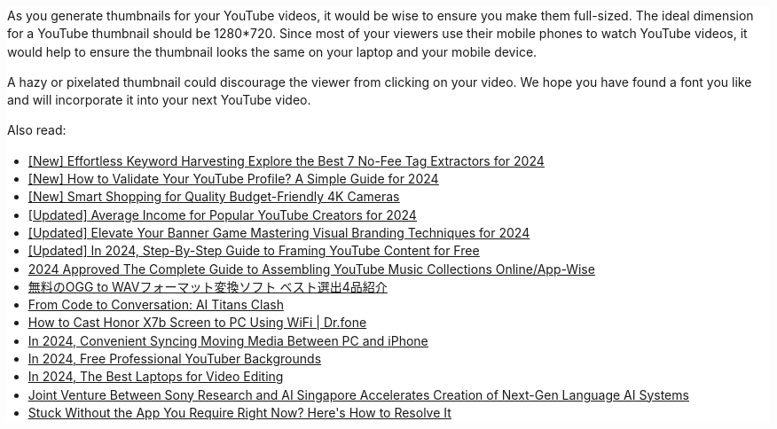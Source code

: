 As you generate thumbnails for your YouTube videos, it would be wise to ensure you make them full-sized. The ideal dimension for a YouTube thumbnail should be 1280\*720\. Since most of your viewers use their mobile phones to watch YouTube videos, it would help to ensure the thumbnail looks the same on your laptop and your mobile device.

A hazy or pixelated thumbnail could discourage the viewer from clicking on your video. We hope you have found a font you like and will incorporate it into your next YouTube video.

<ins class="adsbygoogle"
     style="display:block"
     data-ad-format="autorelaxed"
     data-ad-client="ca-pub-7571918770474297"
     data-ad-slot="1223367746"></ins>

<ins class="adsbygoogle"
     style="display:block"
     data-ad-format="autorelaxed"
     data-ad-client="ca-pub-7571918770474297"
     data-ad-slot="1223367746"></ins>

<ins class="adsbygoogle"
     style="display:block"
     data-ad-client="ca-pub-7571918770474297"
     data-ad-slot="8358498916"
     data-ad-format="auto"
     data-full-width-responsive="true"></ins>

<span class="atpl-alsoreadstyle">Also read:</span>
<div><ul>
<li><a href="https://youtube-sure.techidaily.com/ffortless-keyword-harvesting-explore-the-best-7-no-fee-tag-extractors-for-2024/"><u>[New] Effortless Keyword Harvesting Explore the Best 7 No-Fee Tag Extractors for 2024</u></a></li>
<li><a href="https://youtube-sure.techidaily.com/ow-to-validate-your-youtube-profile-a-simple-guide-for-2024/"><u>[New] How to Validate Your YouTube Profile? A Simple Guide for 2024</u></a></li>
<li><a href="https://article-tips.techidaily.com/new-smart-shopping-for-quality-budget-friendly-4k-cameras/"><u>[New] Smart Shopping for Quality Budget-Friendly 4K Cameras</u></a></li>
<li><a href="https://youtube-sure.techidaily.com/ed-average-income-for-popular-youtube-creators-for-2024/"><u>[Updated] Average Income for Popular YouTube Creators for 2024</u></a></li>
<li><a href="https://facebook-video-share.techidaily.com/updated-elevate-your-banner-game-mastering-visual-branding-techniques-for-2024/"><u>[Updated] Elevate Your Banner Game Mastering Visual Branding Techniques for 2024</u></a></li>
<li><a href="https://youtube-data.techidaily.com/ed-in-2024-step-by-step-guide-to-framing-youtube-content-for-free/"><u>[Updated] In 2024, Step-By-Step Guide to Framing YouTube Content for Free</u></a></li>
<li><a href="https://youtube-sure.techidaily.com/approved-the-complete-guide-to-assembling-youtube-music-collections-onlineapp-wise/"><u>2024 Approved The Complete Guide to Assembling YouTube Music Collections Online/App-Wise</u></a></li>
<li><a href="https://video-capture.techidaily.com/ogg-to-wav-4/"><u>無料のOGG to WAVフォーマット変換ソフト ベスト選出4品紹介</u></a></li>
<li><a href="https://tech-haven.techidaily.com/from-code-to-conversation-ai-titans-clash/"><u>From Code to Conversation: AI Titans Clash</u></a></li>
<li><a href="https://screen-mirror.techidaily.com/how-to-cast-honor-x7b-screen-to-pc-using-wifi-drfone-by-drfone-android/"><u>How to Cast Honor X7b Screen to PC Using WiFi | Dr.fone</u></a></li>
<li><a href="https://extra-tips.techidaily.com/in-2024-convenient-syncing-moving-media-between-pc-and-iphone/"><u>In 2024, Convenient Syncing Moving Media Between PC and iPhone</u></a></li>
<li><a href="https://youtube-sure.techidaily.com/24-free-professional-youtuber-backgrounds/"><u>In 2024, Free Professional YouTuber Backgrounds</u></a></li>
<li><a href="https://youtube-sure.techidaily.com/24-the-best-laptops-for-video-editing/"><u>In 2024, The Best Laptops for Video Editing</u></a></li>
<li><a href="https://app-tips.techidaily.com/joint-venture-between-sony-research-and-ai-singapore-accelerates-creation-of-next-gen-language-ai-systems/"><u>Joint Venture Between Sony Research and AI Singapore Accelerates Creation of Next-Gen Language AI Systems</u></a></li>
<li><a href="https://os-tips.techidaily.com/stuck-without-the-app-you-require-right-now-heres-how-to-resolve-it/"><u>Stuck Without the App You Require Right Now? Here's How to Resolve It</u></a></li>